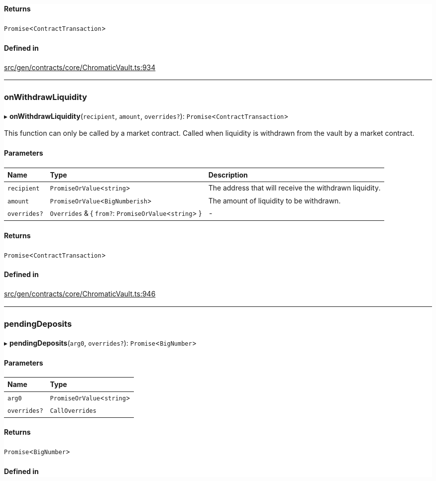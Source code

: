 #### Returns

`Promise`<`ContractTransaction`\>

#### Defined in

[src/gen/contracts/core/ChromaticVault.ts:934](https://github.com/chromatic-protocol/sdk/blob/9f6a4e3/src/gen/contracts/core/ChromaticVault.ts#L934)

___

### onWithdrawLiquidity

▸ **onWithdrawLiquidity**(`recipient`, `amount`, `overrides?`): `Promise`<`ContractTransaction`\>

This function can only be called by a market contract.
Called when liquidity is withdrawn from the vault by a market contract.

#### Parameters

| Name | Type | Description |
| :------ | :------ | :------ |
| `recipient` | `PromiseOrValue`<`string`\> | The address that will receive the withdrawn liquidity. |
| `amount` | `PromiseOrValue`<`BigNumberish`\> | The amount of liquidity to be withdrawn. |
| `overrides?` | `Overrides` & { `from?`: `PromiseOrValue`<`string`\>  } | - |

#### Returns

`Promise`<`ContractTransaction`\>

#### Defined in

[src/gen/contracts/core/ChromaticVault.ts:946](https://github.com/chromatic-protocol/sdk/blob/9f6a4e3/src/gen/contracts/core/ChromaticVault.ts#L946)

___

### pendingDeposits

▸ **pendingDeposits**(`arg0`, `overrides?`): `Promise`<`BigNumber`\>

#### Parameters

| Name | Type |
| :------ | :------ |
| `arg0` | `PromiseOrValue`<`string`\> |
| `overrides?` | `CallOverrides` |

#### Returns

`Promise`<`BigNumber`\>

#### Defined in
